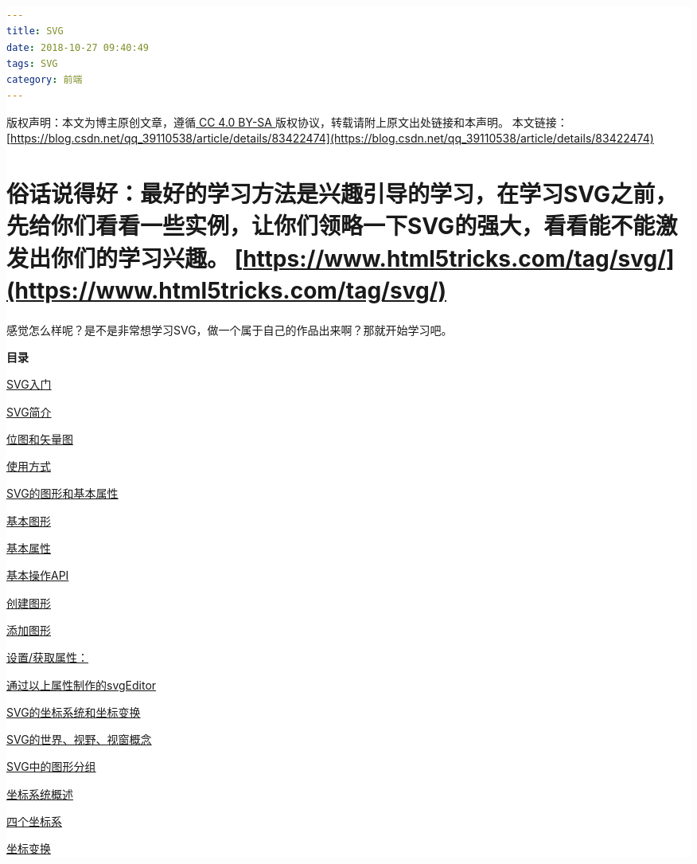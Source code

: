 ```yaml
---
title: SVG
date: 2018-10-27 09:40:49
tags: SVG
category: 前端
---
```

 [ ](http://creativecommons.org/licenses/by-sa/4.0/) 版权声明：本文为博主原创文章，遵循[ CC 4.0 BY-SA ](http://creativecommons.org/licenses/by-sa/4.0/)版权协议，转载请附上原文出处链接和本声明。  本文链接：[https://blog.csdn.net/qq_39110538/article/details/83422474](https://blog.csdn.net/qq_39110538/article/details/83422474)   
    
   # 俗话说得好：最好的学习方法是兴趣引导的学习，在学习SVG之前，先给你们看看一些实例，让你们领略一下SVG的强大，看看能不能激发出你们的学习兴趣。 [https://www.html5tricks.com/tag/svg/](https://www.html5tricks.com/tag/svg/)

 感觉怎么样呢？是不是非常想学习SVG，做一个属于自己的作品出来啊？那就开始学习吧。

 **目录**

 [SVG入门](#SVG%E5%85%A5%E9%97%A8)

 [SVG简介](#SVG%E7%AE%80%E4%BB%8B)

 [位图和矢量图](#%E4%BD%8D%E5%9B%BE%E5%92%8C%E7%9F%A2%E9%87%8F%E5%9B%BE)

 [使用方式](#%E4%BD%BF%E7%94%A8%E6%96%B9%E5%BC%8F)

 [SVG的图形和基本属性](#SVG%E7%9A%84%E5%9B%BE%E5%BD%A2%E5%92%8C%E5%9F%BA%E6%9C%AC%E5%B1%9E%E6%80%A7)

 [基本图形](#%E5%9F%BA%E6%9C%AC%E5%9B%BE%E5%BD%A2)

 [基本属性](#%E5%9F%BA%E6%9C%AC%E5%B1%9E%E6%80%A7)

 [基本操作API](#%E5%9F%BA%E6%9C%AC%E6%93%8D%E4%BD%9CAPI)

 [创建图形](#%E5%88%9B%E5%BB%BA%E5%9B%BE%E5%BD%A2)

 [添加图形](#%E6%B7%BB%E5%8A%A0%E5%9B%BE%E5%BD%A2)

 [设置/获取属性：](#%E8%AE%BE%E7%BD%AE%2F%E8%8E%B7%E5%8F%96%E5%B1%9E%E6%80%A7%EF%BC%9A)

 [通过以上属性制作的svgEditor](#%E9%80%9A%E8%BF%87%E4%BB%A5%E4%B8%8A%E5%B1%9E%E6%80%A7%E5%88%B6%E4%BD%9C%E7%9A%84svgEditor)

 [SVG的坐标系统和坐标变换](#SVG%E7%9A%84%E5%9D%90%E6%A0%87%E7%B3%BB%E7%BB%9F%E5%92%8C%E5%9D%90%E6%A0%87%E5%8F%98%E6%8D%A2)

 [SVG的世界、视野、视窗概念](#SVG%E7%9A%84%E4%B8%96%E7%95%8C%E3%80%81%E8%A7%86%E9%87%8E%E3%80%81%E8%A7%86%E7%AA%97%E6%A6%82%E5%BF%B5)

 [SVG中的图形分组](#SVG%E4%B8%AD%E7%9A%84%E5%9B%BE%E5%BD%A2%E5%88%86%E7%BB%84)

 [坐标系统概述](#%E5%9D%90%E6%A0%87%E7%B3%BB%E7%BB%9F%E6%A6%82%E8%BF%B0)

 [四个坐标系](#%E5%9B%9B%E4%B8%AA%E5%9D%90%E6%A0%87%E7%B3%BB)

 [坐标变换](#%E5%9D%90%E6%A0%87%E5%8F%98%E6%8D%A2)
